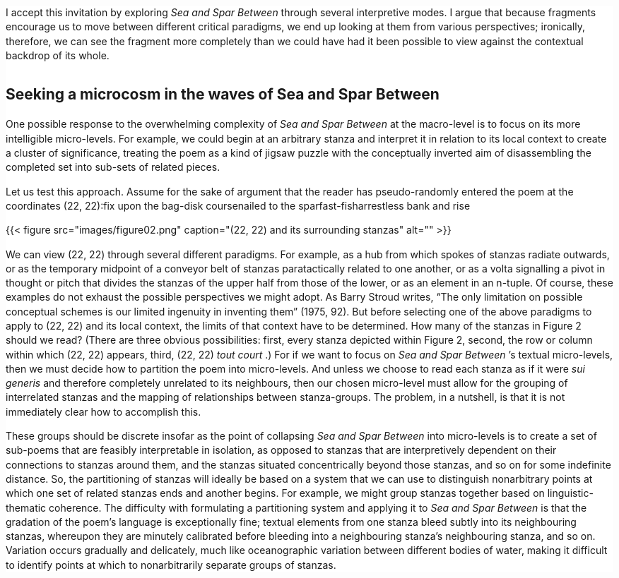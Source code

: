 I accept this invitation by exploring _Sea and Spar Between_ through several interpretive modes. I argue that because fragments encourage us to move between different critical paradigms, we end up looking at them from various perspectives; ironically, therefore, we can see the fragment more completely than we could have had it been possible to view against the contextual backdrop of its whole.




## Seeking a microcosm in the waves of Sea and Spar Between

One possible response to the overwhelming complexity of _Sea and Spar Between_ at the macro-level is to focus on its more intelligible micro-levels. For example, we could begin at an arbitrary stanza and interpret it in relation to its local context to create a cluster of significance, treating the poem as a kind of jigsaw puzzle with the conceptually inverted aim of disassembling the completed set into sub-sets of related pieces.

Let us test this approach. Assume for the sake of argument that the reader has pseudo-randomly entered the poem at the coordinates (22, 22):fix upon the bag-disk coursenailed to the sparfast-fisharrestless bank and rise

{{< figure src="images/figure02.png" caption="(22, 22) and its surrounding stanzas" alt=""  >}}


We can view (22, 22) through several different paradigms. For example, as a hub from which spokes of stanzas radiate outwards, or as the temporary midpoint of a conveyor belt of stanzas paratactically related to one another, or as a volta signalling a pivot in thought or pitch that divides the stanzas of the upper half from those of the lower, or as an element in an n-tuple. Of course, these examples do not exhaust the possible perspectives we might adopt. As Barry Stroud writes, “The only limitation on possible conceptual schemes is our limited ingenuity in inventing them” (1975, 92). But before selecting one of the above paradigms to apply to (22, 22) and its local context, the limits of that context have to be determined. How many of the stanzas in Figure 2 should we read? (There are three obvious possibilities: first, every stanza depicted within Figure 2, second, the row or column within which (22, 22) appears, third, (22, 22) _tout court_ .) For if we want to focus on _Sea and Spar Between_ ’s textual micro-levels, then we must decide how to partition the poem into micro-levels. And unless we choose to read each stanza as if it were _sui generis_ and therefore completely unrelated to its neighbours, then our chosen micro-level must allow for the grouping of interrelated stanzas and the mapping of relationships between stanza-groups. The problem, in a nutshell, is that it is not immediately clear how to accomplish this.

These groups should be discrete insofar as the point of collapsing _Sea and Spar Between_ into micro-levels is to create a set of sub-poems that are feasibly interpretable in isolation, as opposed to stanzas that are interpretively dependent on their connections to stanzas around them, and the stanzas situated concentrically beyond those stanzas, and so on for some indefinite distance. So, the partitioning of stanzas will ideally be based on a system that we can use to distinguish nonarbitrary points at which one set of related stanzas ends and another begins. For example, we might group stanzas together based on linguistic-thematic coherence. The difficulty with formulating a partitioning system and applying it to _Sea and Spar Between_ is that the gradation of the poem’s language is exceptionally fine; textual elements from one stanza bleed subtly into its neighbouring stanzas, whereupon they are minutely calibrated before bleeding into a neighbouring stanza’s neighbouring stanza, and so on. Variation occurs gradually and delicately, much like oceanographic variation between different bodies of water, making it difficult to identify points at which to nonarbitrarily separate groups of stanzas.
